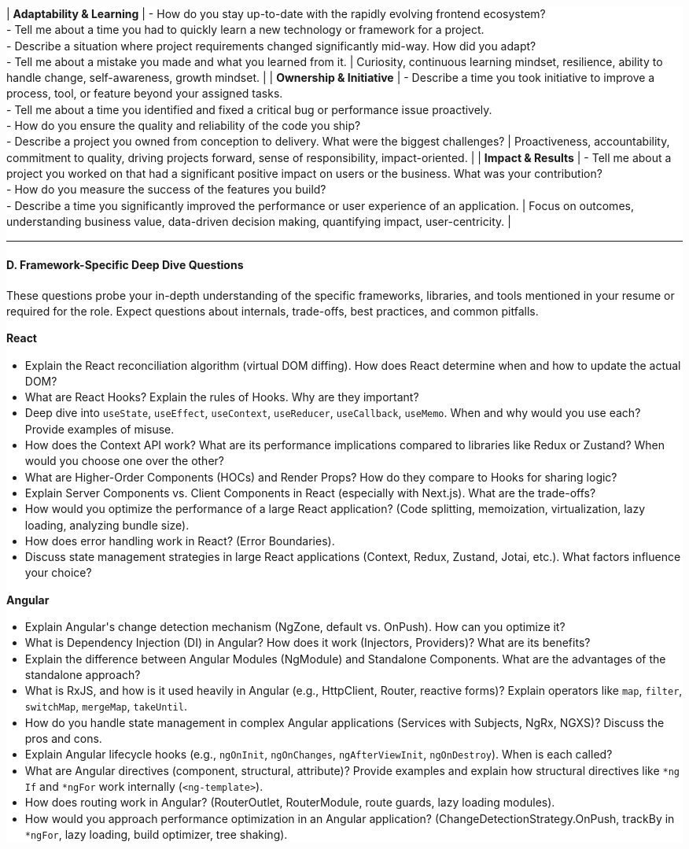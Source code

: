 | **Adaptability & Learning**  | - How do you stay up-to-date with the rapidly evolving frontend ecosystem? <br/> - Tell me about a time you had to quickly learn a new technology or framework for a project. <br/> - Describe a situation where project requirements changed significantly mid-way. How did you adapt? <br/> - Tell me about a mistake you made and what you learned from it.                                                                         | Curiosity, continuous learning mindset, resilience, ability to handle change, self-awareness, growth mindset.                                           |
| **Ownership & Initiative**   | - Describe a time you took initiative to improve a process, tool, or feature beyond your assigned tasks. <br/> - Tell me about a time you identified and fixed a critical bug or performance issue proactively. <br/> - How do you ensure the quality and reliability of the code you ship? <br/> - Describe a project you owned from conception to delivery. What were the biggest challenges?                                        | Proactiveness, accountability, commitment to quality, driving projects forward, sense of responsibility, impact-oriented.                               |
| **Impact & Results**         | - Tell me about a project you worked on that had a significant positive impact on users or the business. What was your contribution? <br/> - How do you measure the success of the features you build? <br/> - Describe a time you significantly improved the performance or user experience of an application.                                                                                                                        | Focus on outcomes, understanding business value, data-driven decision making, quantifying impact, user-centricity.                                      |

---

#### D. Framework-Specific Deep Dive Questions

These questions probe your in-depth understanding of the specific frameworks, libraries, and tools mentioned in your resume or required for the role. Expect questions about internals, trade-offs, best practices, and common pitfalls.

**React**

- Explain the React reconciliation algorithm (virtual DOM diffing). How does React determine when and how to update the actual DOM?
- What are React Hooks? Explain the rules of Hooks. Why are they important?
- Deep dive into `useState`, `useEffect`, `useContext`, `useReducer`, `useCallback`, `useMemo`. When and why would you use each? Provide examples of misuse.
- How does the Context API work? What are its performance implications compared to libraries like Redux or Zustand? When would you choose one over the other?
- What are Higher-Order Components (HOCs) and Render Props? How do they compare to Hooks for sharing logic?
- Explain Server Components vs. Client Components in React (especially with Next.js). What are the trade-offs?
- How would you optimize the performance of a large React application? (Code splitting, memoization, virtualization, lazy loading, analyzing bundle size).
- How does error handling work in React? (Error Boundaries).
- Discuss state management strategies in large React applications (Context, Redux, Zustand, Jotai, etc.). What factors influence your choice?

**Angular**

- Explain Angular's change detection mechanism (NgZone, default vs. OnPush). How can you optimize it?
- What is Dependency Injection (DI) in Angular? How does it work (Injectors, Providers)? What are its benefits?
- Explain the difference between Angular Modules (NgModule) and Standalone Components. What are the advantages of the standalone approach?
- What is RxJS, and how is it used heavily in Angular (e.g., HttpClient, Router, reactive forms)? Explain operators like `map`, `filter`, `switchMap`, `mergeMap`, `takeUntil`.
- How do you handle state management in complex Angular applications (Services with Subjects, NgRx, NGXS)? Discuss the pros and cons.
- Explain Angular lifecycle hooks (e.g., `ngOnInit`, `ngOnChanges`, `ngAfterViewInit`, `ngOnDestroy`). When is each called?
- What are Angular directives (component, structural, attribute)? Provide examples and explain how structural directives like `*ngIf` and `*ngFor` work internally (`<ng-template>`).
- How does routing work in Angular? (RouterOutlet, RouterModule, route guards, lazy loading modules).
- How would you approach performance optimization in an Angular application? (ChangeDetectionStrategy.OnPush, trackBy in `*ngFor`, lazy loading, build optimizer, tree shaking).
